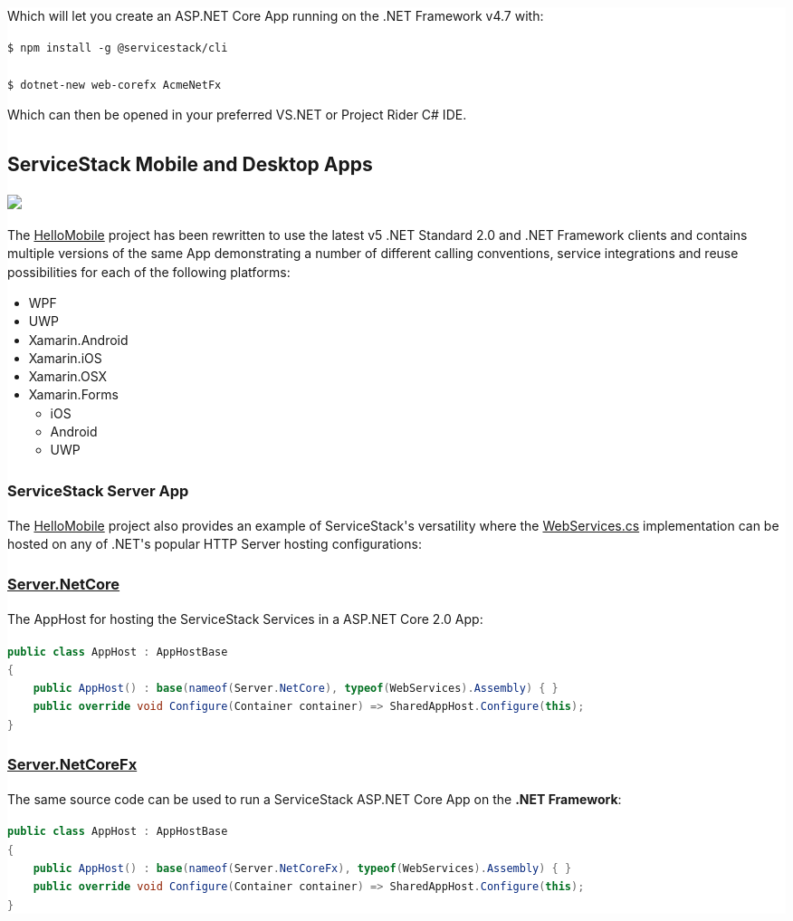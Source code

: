 Which will let you create an ASP.NET Core App running on the .NET Framework v4.7 with:

    $ npm install -g @servicestack/cli

    $ dotnet-new web-corefx AcmeNetFx

Which can then be opened in your preferred VS.NET or Project Rider C# IDE.

## ServiceStack Mobile and Desktop Apps

[![](https://raw.githubusercontent.com/ServiceStackApps/HelloMobile/master/screenshots/splash-900.png)](https://github.com/ServiceStackApps/HelloMobile)

The [HelloMobile](https://github.com/ServiceStackApps/HelloMobile) project has been rewritten to use the latest v5 .NET Standard 2.0 and .NET Framework clients and contains multiple versions of the same App demonstrating a number of different calling conventions, service integrations and reuse possibilities for each of the following platforms:

 - WPF
 - UWP
 - Xamarin.Android
 - Xamarin.iOS
 - Xamarin.OSX
 - Xamarin.Forms
   - iOS
   - Android
   - UWP

### ServiceStack Server App

The [HelloMobile](https://github.com/ServiceStackApps/HelloMobile) project also provides an example of ServiceStack's versatility where the [WebServices.cs](https://github.com/ServiceStackApps/HelloMobile/blob/master/src/Server.Common/WebServices.cs) implementation can be hosted on any of .NET's popular HTTP Server hosting configurations:

### [Server.NetCore](https://github.com/ServiceStackApps/HelloMobile/tree/master/src/Server.NetCore)

The AppHost for hosting the ServiceStack Services in a ASP.NET Core 2.0 App:

```csharp
public class AppHost : AppHostBase
{
    public AppHost() : base(nameof(Server.NetCore), typeof(WebServices).Assembly) { }
    public override void Configure(Container container) => SharedAppHost.Configure(this);
}
```

### [Server.NetCoreFx](https://github.com/ServiceStackApps/HelloMobile/tree/master/src/Server.NetCoreFx)

The same source code can be used to run a ServiceStack ASP.NET Core App on the **.NET Framework**:

```csharp
public class AppHost : AppHostBase
{
    public AppHost() : base(nameof(Server.NetCoreFx), typeof(WebServices).Assembly) { }
    public override void Configure(Container container) => SharedAppHost.Configure(this);
}
```
